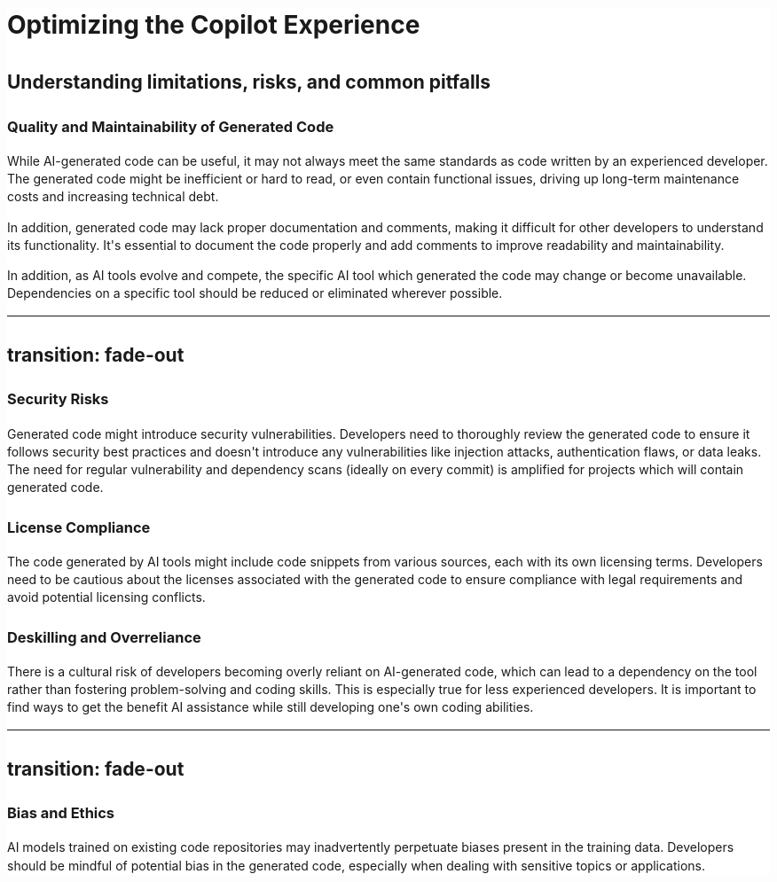 # Optimizing the Copilot Experience

## Understanding limitations, risks, and common pitfalls

### Quality and Maintainability of Generated Code

While AI-generated code can be useful, it may not always meet the same standards as code written by an experienced developer. The generated code might be inefficient or hard to read, or even contain functional issues, driving up long-term maintenance costs and increasing technical debt.

In addition, generated code may lack proper documentation and comments, making it difficult for other developers to understand its functionality. It's essential to document the code properly and add comments to improve readability and maintainability.

In addition, as AI tools evolve and compete, the specific AI tool which generated the code may change or become unavailable. Dependencies on a specific tool should be reduced or eliminated wherever possible.

---
transition: fade-out
---

### Security Risks

Generated code might introduce security vulnerabilities. Developers need to thoroughly review the generated code to ensure it follows security best practices and doesn't introduce any vulnerabilities like injection attacks, authentication flaws, or data leaks. The need for regular vulnerability and dependency scans (ideally on every commit) is amplified for projects which will contain generated code.

### License Compliance

The code generated by AI tools might include code snippets from various sources, each with its own licensing terms. Developers need to be cautious about the licenses associated with the generated code to ensure compliance with legal requirements and avoid potential licensing conflicts.

### Deskilling and Overreliance

There is a cultural risk of developers becoming overly reliant on AI-generated code, which can lead to a dependency on the tool rather than fostering problem-solving and coding skills. This is especially true for less experienced developers. It is important to find ways to get the benefit AI assistance while still developing one's own coding abilities.

---
transition: fade-out
---

### Bias and Ethics

AI models trained on existing code repositories may inadvertently perpetuate biases present in the training data. Developers should be mindful of potential bias in the generated code, especially when dealing with sensitive topics or applications.
